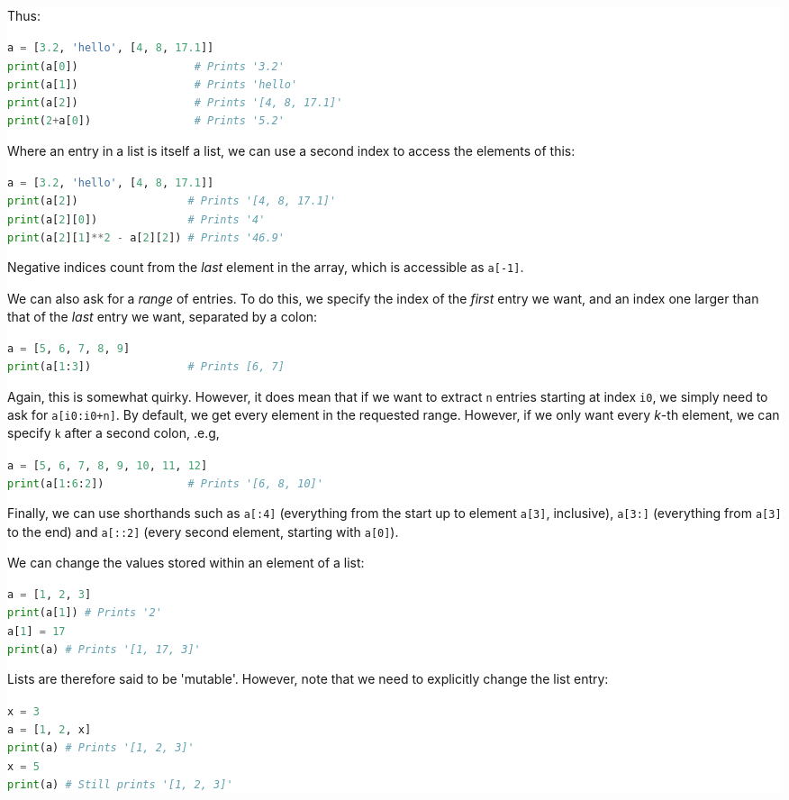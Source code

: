 Thus:
```python
a = [3.2, 'hello', [4, 8, 17.1]] 
print(a[0])                  # Prints '3.2'
print(a[1])                  # Prints 'hello'
print(a[2])                  # Prints '[4, 8, 17.1]'
print(2+a[0])                # Prints '5.2'
```

Where an entry in a list is itself a list, we can use a second index to access the elements of this:

```python
a = [3.2, 'hello', [4, 8, 17.1]]
print(a[2])                 # Prints '[4, 8, 17.1]'
print(a[2][0])              # Prints '4'
print(a[2][1]**2 - a[2][2]) # Prints '46.9'
```

Negative indices count from the *last* element in the array, which is accessible as `a[-1]`.

We can also ask for a *range* of entries. To do this, we specify the index of the *first* entry we want, and an index one larger than that of the *last* entry we want, separated by a colon:

```python
a = [5, 6, 7, 8, 9]
print(a[1:3])               # Prints [6, 7]
```

Again, this is somewhat quirky. However, it does mean that if we want to extract `n` entries starting at index `i0`, we simply need to ask for `a[i0:i0+n]`. By default, we get every element in the requested range. However, if we only want every $k$-th element, we can specify `k` after a second colon, .e.g,

```python
a = [5, 6, 7, 8, 9, 10, 11, 12]
print(a[1:6:2])             # Prints '[6, 8, 10]'
```

Finally, we can use shorthands such as `a[:4]` (everything from the start up to element `a[3]`, inclusive), `a[3:]` (everything from `a[3]` to the end) and `a[::2]` (every second element, starting with `a[0]`).

We can change the values stored within an element of a list:

```python
a = [1, 2, 3]
print(a[1]) # Prints '2'
a[1] = 17
print(a) # Prints '[1, 17, 3]'
```

Lists are therefore said to be 'mutable'. However, note that we need to explicitly change the list entry:

```python
x = 3
a = [1, 2, x]
print(a) # Prints '[1, 2, 3]'
x = 5
print(a) # Still prints '[1, 2, 3]'
```
